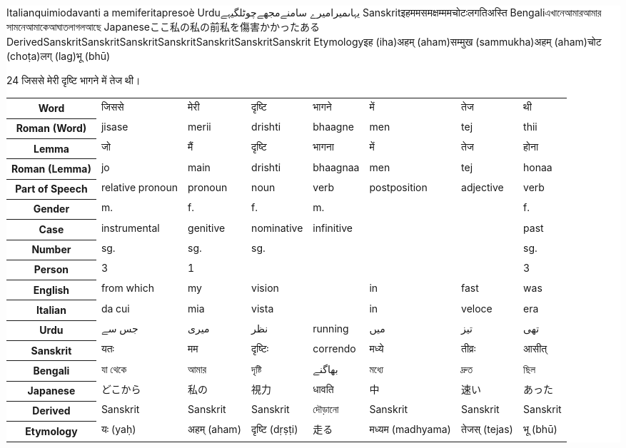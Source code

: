 <tr><th>Italian</th><td>qui</td><td>mio</td><td>davanti a me</td><td>mi</td><td>ferita</td><td>preso</td><td>è</td></tr>
<tr><th>Urdu</th><td>یہاں</td><td>میرا</td><td>میرے سامنے</td><td>مجھے</td><td>چوٹ</td><td>لگی</td><td>ہے</td></tr>
<tr><th>Sanskrit</th><td>इह</td><td>मम</td><td>समक्षम्</td><td>मम</td><td>चोटः</td><td>लगति</td><td>अस्ति</td></tr>
<tr><th>Bengali</th><td>এখানে</td><td>আমার</td><td>আমার সামনে</td><td>আমাকে</td><td>আঘাত</td><td>লাগল</td><td>আছে</td></tr>
<tr><th>Japanese</th><td>ここ</td><td>私の</td><td>私の前</td><td>私を</td><td>傷害</td><td>かかった</td><td>ある</td></tr>
<tr><th>Derived</th><td>Sanskrit</td><td>Sanskrit</td><td>Sanskrit</td><td>Sanskrit</td><td>Sanskrit</td><td>Sanskrit</td><td>Sanskrit</td></tr>
<tr><th>Etymology</th><td>इह (iha)</td><td>अहम् (aham)</td><td>सम्मुख (sammukha)</td><td>अहम् (aham)</td><td>चोट (choṭa)</td><td>लग् (lag)</td><td>भू (bhū)</td></tr>
</table>

24 जिससे मेरी दृष्टि भागने में तेज थी।

<table>
<tr><th>Word</th><td>जिससे</td><td>मेरी</td><td>दृष्टि</td><td>भागने</td><td>में</td><td>तेज</td><td>थी</td></tr>
<tr><th>Roman (Word)</th><td>jisase</td><td>merii</td><td>drishti</td><td>bhaagne</td><td>men</td><td>tej</td><td>thii</td></tr>
<tr><th>Lemma</th><td>जो</td><td>मैं</td><td>दृष्टि</td><td>भागना</td><td>में</td><td>तेज</td><td>होना</td></tr>
<tr><th>Roman (Lemma)</th><td>jo</td><td>main</td><td>drishti</td><td>bhaagnaa</td><td>men</td><td>tej</td><td>honaa</td></tr>
<tr><th>Part of Speech</th><td>relative pronoun</td><td>pronoun</td><td>noun</td><td>verb</td><td>postposition</td><td>adjective</td><td>verb</td></tr>
<tr><th>Gender</th><td>m.</td><td>f.</td><td>f.</td><td>m.</td><td></td><td></td><td>f.</td></tr>
<tr><th>Case</th><td>instrumental</td><td>genitive</td><td>nominative</td><td>infinitive</td><td></td><td></td><td>past</td></tr>
<tr><th>Number</th><td>sg.</td><td>sg.</td><td>sg.</td><td></td><td></td><td></td><td>sg.</td></tr>
<tr><th>Person</th><td>3</td><td>1</td><td></td><td></td><td></td><td></td><td>3</td></tr>
<tr><th>English</th><td>from which</td><td>my</td><td>vision</td><td></td><td>in</td><td>fast</td><td>was</td></tr>
<tr><th>Italian</th><td>da cui</td><td>mia</td><td>vista</td><td></td><td>in</td><td>veloce</td><td>era</td></tr>
<tr><th>Urdu</th><td>جس سے</td><td>میری</td><td>نظر</td><td>running</td><td>میں</td><td>تیز</td><td>تھی</td></tr>
<tr><th>Sanskrit</th><td>यतः</td><td>मम</td><td>दृष्टिः</td><td>correndo</td><td>मध्ये</td><td>तीव्रः</td><td>आसीत्</td></tr>
<tr><th>Bengali</th><td>যা থেকে</td><td>আমার</td><td>দৃষ্টি</td><td>بھاگنے</td><td>মধ্যে</td><td>দ্রুত</td><td>ছিল</td></tr>
<tr><th>Japanese</th><td>どこから</td><td>私の</td><td>視力</td><td>धावति</td><td>中</td><td>速い</td><td>あった</td></tr>
<tr><th>Derived</th><td>Sanskrit</td><td>Sanskrit</td><td>Sanskrit</td><td>দৌড়ানো</td><td>Sanskrit</td><td>Sanskrit</td><td>Sanskrit</td></tr>
<tr><th>Etymology</th><td>यः (yaḥ)</td><td>अहम् (aham)</td><td>दृष्टि (dṛṣṭi)</td><td>走る</td><td>मध्यम (madhyama)</td><td>तेजस् (tejas)</td><td>भू (bhū)</td></tr>
</table>
